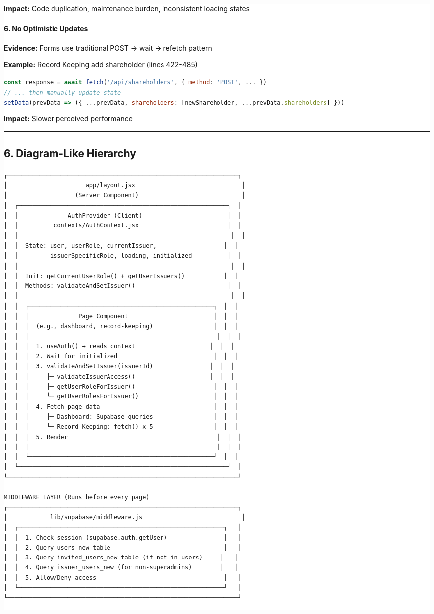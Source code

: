 **Impact:** Code duplication, maintenance burden, inconsistent loading states

#### 6. **No Optimistic Updates**
**Evidence:** Forms use traditional POST → wait → refetch pattern

**Example:** Record Keeping add shareholder (lines 422-485)
```javascript
const response = await fetch('/api/shareholders', { method: 'POST', ... })
// ... then manually update state
setData(prevData => ({ ...prevData, shareholders: [newShareholder, ...prevData.shareholders] }))
```

**Impact:** Slower perceived performance

---

## 6. Diagram-Like Hierarchy

```
┌─────────────────────────────────────────────────────────────────┐
│                      app/layout.jsx                              │
│                   (Server Component)                             │
│  ┌───────────────────────────────────────────────────────────┐  │
│  │              AuthProvider (Client)                        │  │
│  │          contexts/AuthContext.jsx                         │  │
│  │                                                            │  │
│  │  State: user, userRole, currentIssuer,                   │  │
│  │         issuerSpecificRole, loading, initialized          │  │
│  │                                                            │  │
│  │  Init: getCurrentUserRole() + getUserIssuers()           │  │
│  │  Methods: validateAndSetIssuer()                          │  │
│  │                                                            │  │
│  │  ┌────────────────────────────────────────────────────┐  │  │
│  │  │              Page Component                        │  │  │
│  │  │  (e.g., dashboard, record-keeping)                 │  │  │
│  │  │                                                     │  │  │
│  │  │  1. useAuth() → reads context                     │  │  │
│  │  │  2. Wait for initialized                           │  │  │
│  │  │  3. validateAndSetIssuer(issuerId)                │  │  │
│  │  │     ├─ validateIssuerAccess()                     │  │  │
│  │  │     ├─ getUserRoleForIssuer()                      │  │  │
│  │  │     └─ getUserRolesForIssuer()                     │  │  │
│  │  │  4. Fetch page data                                │  │  │
│  │  │     ├─ Dashboard: Supabase queries                 │  │  │
│  │  │     └─ Record Keeping: fetch() x 5                 │  │  │
│  │  │  5. Render                                          │  │  │
│  │  │                                                     │  │  │
│  │  └────────────────────────────────────────────────────┘  │  │
│  └───────────────────────────────────────────────────────────┘  │
└─────────────────────────────────────────────────────────────────┘

MIDDLEWARE LAYER (Runs before every page)
┌─────────────────────────────────────────────────────────────────┐
│            lib/supabase/middleware.js                            │
│  ┌──────────────────────────────────────────────────────────┐   │
│  │  1. Check session (supabase.auth.getUser)                │   │
│  │  2. Query users_new table                                │   │
│  │  3. Query invited_users_new table (if not in users)     │   │
│  │  4. Query issuer_users_new (for non-superadmins)        │   │
│  │  5. Allow/Deny access                                    │   │
│  └──────────────────────────────────────────────────────────┘   │
└─────────────────────────────────────────────────────────────────┘
```

---